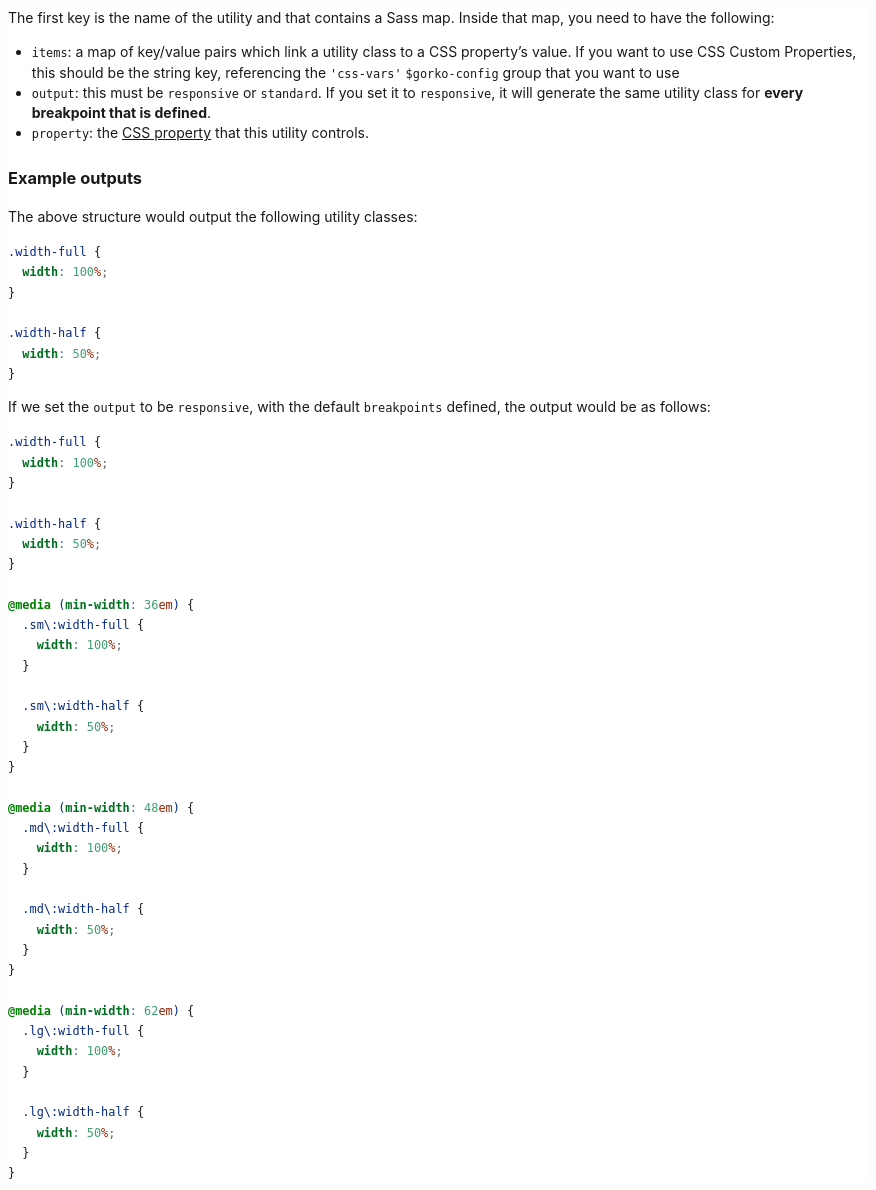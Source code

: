 The first key is the name of the utility and that contains a Sass map. Inside that map, you need to have the following:

- `items`: a map of key/value pairs which link a utility class to a CSS property’s value. If you want to use CSS Custom Properties, this should be the string key, referencing the `'css-vars'` `$gorko-config` group that you want to use
- `output`: this must be `responsive` or `standard`. If you set it to `responsive`, it will generate the same utility class for **every breakpoint that is defined**.
- `property`: the [CSS property](https://css-tricks.com/almanac/properties/) that this utility controls.

### Example outputs

The above structure would output the following utility classes:

```css
.width-full {
  width: 100%;
}

.width-half {
  width: 50%;
}
```

If we set the `output` to be `responsive`, with the default `breakpoints` defined, the output would be as follows:

```css
.width-full {
  width: 100%;
}

.width-half {
  width: 50%;
}

@media (min-width: 36em) {
  .sm\:width-full {
    width: 100%;
  }

  .sm\:width-half {
    width: 50%;
  }
}

@media (min-width: 48em) {
  .md\:width-full {
    width: 100%;
  }

  .md\:width-half {
    width: 50%;
  }
}

@media (min-width: 62em) {
  .lg\:width-full {
    width: 100%;
  }

  .lg\:width-half {
    width: 50%;
  }
}
```